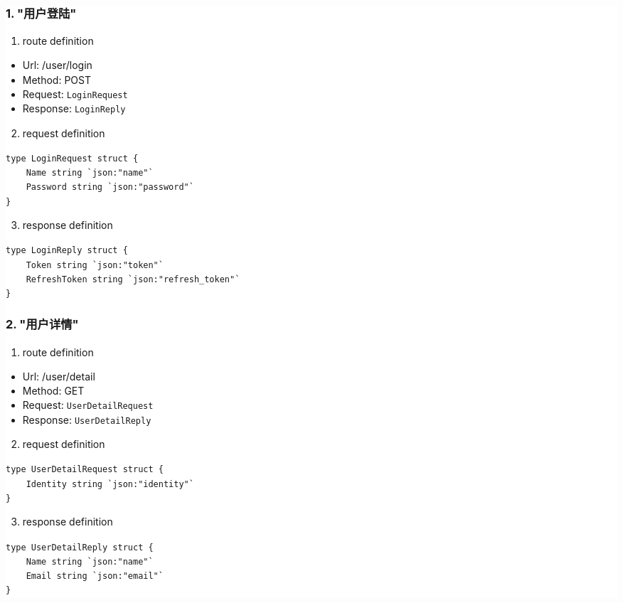 ### 1. "用户登陆"

1. route definition

- Url: /user/login
- Method: POST
- Request: `LoginRequest`
- Response: `LoginReply`

2. request definition



```golang
type LoginRequest struct {
	Name string `json:"name"`
	Password string `json:"password"`
}
```


3. response definition



```golang
type LoginReply struct {
	Token string `json:"token"`
	RefreshToken string `json:"refresh_token"`
}
```

### 2. "用户详情"

1. route definition

- Url: /user/detail
- Method: GET
- Request: `UserDetailRequest`
- Response: `UserDetailReply`

2. request definition



```golang
type UserDetailRequest struct {
	Identity string `json:"identity"`
}
```


3. response definition



```golang
type UserDetailReply struct {
	Name string `json:"name"`
	Email string `json:"email"`
}
```
